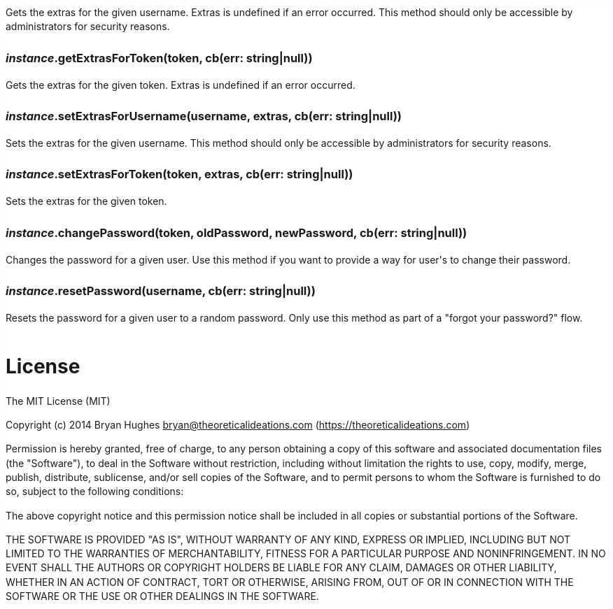 Gets the extras for the given username. Extras is undefined if an error occurred. This method should only be accessible
by administrators for security reasons.

### _instance_.getExtrasForToken(token, cb(err: string|null))

Gets the extras for the given token. Extras is undefined if an error occurred.

### _instance_.setExtrasForUsername(username, extras, cb(err: string|null))

Sets the extras for the given username. This method should only be accessible by administrators for security reasons.

### _instance_.setExtrasForToken(token, extras, cb(err: string|null))

Sets the extras for the given token.

### _instance_.changePassword(token, oldPassword, newPassword, cb(err: string|null))

Changes the password for a given user. Use this method if you want to provide a way for user's to change their password.

### _instance_.resetPassword(username, cb(err: string|null))

Resets the password for a given user to a random password. Only use this method as part of a "forgot your password?" flow.

License
=======

The MIT License (MIT)

Copyright (c) 2014 Bryan Hughes bryan@theoreticalideations.com (https://theoreticalideations.com)

Permission is hereby granted, free of charge, to any person obtaining a copy
of this software and associated documentation files (the "Software"), to deal
in the Software without restriction, including without limitation the rights
to use, copy, modify, merge, publish, distribute, sublicense, and/or sell
copies of the Software, and to permit persons to whom the Software is
furnished to do so, subject to the following conditions:

The above copyright notice and this permission notice shall be included in
all copies or substantial portions of the Software.

THE SOFTWARE IS PROVIDED "AS IS", WITHOUT WARRANTY OF ANY KIND, EXPRESS OR
IMPLIED, INCLUDING BUT NOT LIMITED TO THE WARRANTIES OF MERCHANTABILITY,
FITNESS FOR A PARTICULAR PURPOSE AND NONINFRINGEMENT. IN NO EVENT SHALL THE
AUTHORS OR COPYRIGHT HOLDERS BE LIABLE FOR ANY CLAIM, DAMAGES OR OTHER
LIABILITY, WHETHER IN AN ACTION OF CONTRACT, TORT OR OTHERWISE, ARISING FROM,
OUT OF OR IN CONNECTION WITH THE SOFTWARE OR THE USE OR OTHER DEALINGS IN
THE SOFTWARE.
